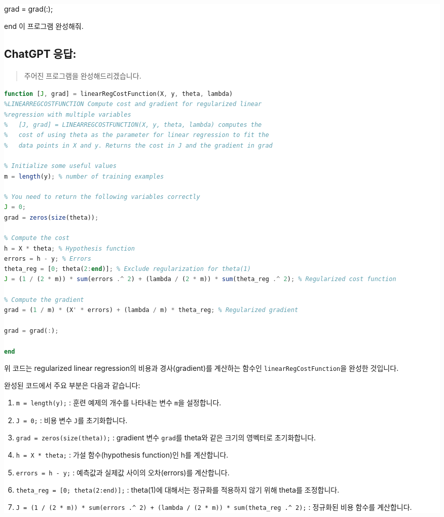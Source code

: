 grad = grad(:);

end  이 프로그램 완성해줘.

## ChatGPT 응답:
> 주어진 프로그램을 완성해드리겠습니다.

```octave
function [J, grad] = linearRegCostFunction(X, y, theta, lambda)
%LINEARREGCOSTFUNCTION Compute cost and gradient for regularized linear 
%regression with multiple variables
%   [J, grad] = LINEARREGCOSTFUNCTION(X, y, theta, lambda) computes the 
%   cost of using theta as the parameter for linear regression to fit the 
%   data points in X and y. Returns the cost in J and the gradient in grad

% Initialize some useful values
m = length(y); % number of training examples

% You need to return the following variables correctly 
J = 0;
grad = zeros(size(theta));

% Compute the cost
h = X * theta; % Hypothesis function
errors = h - y; % Errors
theta_reg = [0; theta(2:end)]; % Exclude regularization for theta(1)
J = (1 / (2 * m)) * sum(errors .^ 2) + (lambda / (2 * m)) * sum(theta_reg .^ 2); % Regularized cost function

% Compute the gradient
grad = (1 / m) * (X' * errors) + (lambda / m) * theta_reg; % Regularized gradient

grad = grad(:);

end
```

위 코드는 regularized linear regression의 비용과 경사(gradient)를 계산하는 함수인 `linearRegCostFunction`을 완성한 것입니다.

완성된 코드에서 주요 부분은 다음과 같습니다:

1. `m = length(y);` : 훈련 예제의 개수를 나타내는 변수 `m`을 설정합니다.

2. `J = 0;` : 비용 변수 `J`를 초기화합니다.

3. `grad = zeros(size(theta));` : gradient 변수 `grad`를 theta와 같은 크기의 영벡터로 초기화합니다.

4. `h = X * theta;` : 가설 함수(hypothesis function)인 h를 계산합니다.

5. `errors = h - y;` : 예측값과 실제값 사이의 오차(errors)를 계산합니다.

6. `theta_reg = [0; theta(2:end)];` : theta(1)에 대해서는 정규화를 적용하지 않기 위해 theta를 조정합니다.

7. `J = (1 / (2 * m)) * sum(errors .^ 2) + (lambda / (2 * m)) * sum(theta_reg .^ 2);` : 정규화된 비용 함수를 계산합니다.
